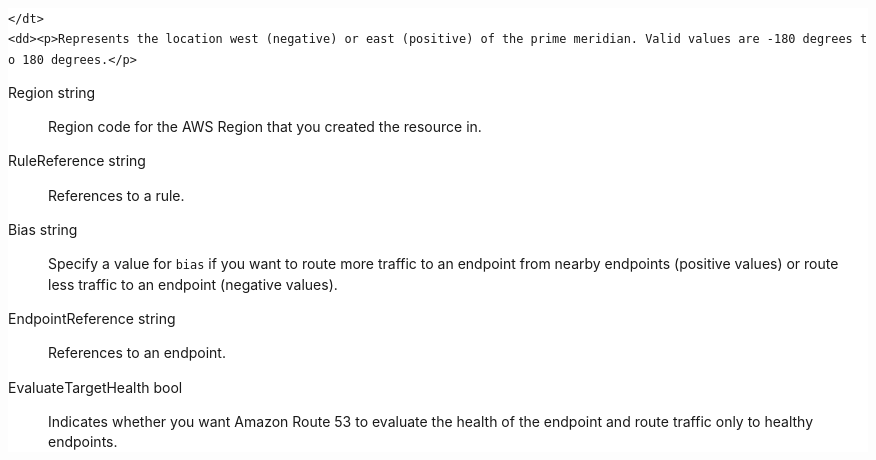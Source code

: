     </dt>
    <dd><p>Represents the location west (negative) or east (positive) of the prime meridian. Valid values are -180 degrees to 180 degrees.</p>
</dd><dt class="property-optional"
            title="Optional">
        <span id="region_csharp">
<a data-swiftype-name="resource-property" data-swiftype-type="text" href="#region_csharp" style="color: inherit; text-decoration: inherit;">Region</a>
</span>
        <span class="property-indicator"></span>
        <span class="property-type">string</span>
    </dt>
    <dd><p>Region code for the AWS Region that you created the resource in.</p>
</dd><dt class="property-optional"
            title="Optional">
        <span id="rulereference_csharp">
<a data-swiftype-name="resource-property" data-swiftype-type="text" href="#rulereference_csharp" style="color: inherit; text-decoration: inherit;">Rule<wbr>Reference</a>
</span>
        <span class="property-indicator"></span>
        <span class="property-type">string</span>
    </dt>
    <dd><p>References to a rule.</p>
</dd></dl>
</pulumi-choosable>
</div>

<div>
<pulumi-choosable type="language" values="go">
<dl class="resources-properties"><dt class="property-optional"
            title="Optional">
        <span id="bias_go">
<a data-swiftype-name="resource-property" data-swiftype-type="text" href="#bias_go" style="color: inherit; text-decoration: inherit;">Bias</a>
</span>
        <span class="property-indicator"></span>
        <span class="property-type">string</span>
    </dt>
    <dd><p>Specify a value for <code>bias</code> if you want to route more traffic to an endpoint from nearby endpoints (positive values) or route less traffic to an endpoint (negative values).</p>
</dd><dt class="property-optional"
            title="Optional">
        <span id="endpointreference_go">
<a data-swiftype-name="resource-property" data-swiftype-type="text" href="#endpointreference_go" style="color: inherit; text-decoration: inherit;">Endpoint<wbr>Reference</a>
</span>
        <span class="property-indicator"></span>
        <span class="property-type">string</span>
    </dt>
    <dd><p>References to an endpoint.</p>
</dd><dt class="property-optional"
            title="Optional">
        <span id="evaluatetargethealth_go">
<a data-swiftype-name="resource-property" data-swiftype-type="text" href="#evaluatetargethealth_go" style="color: inherit; text-decoration: inherit;">Evaluate<wbr>Target<wbr>Health</a>
</span>
        <span class="property-indicator"></span>
        <span class="property-type">bool</span>
    </dt>
    <dd><p>Indicates whether you want Amazon Route 53 to evaluate the health of the endpoint and route traffic only to healthy endpoints.</p>
</dd><dt class="property-optional"
            title="Optional">
        <span id="healthcheck_go">